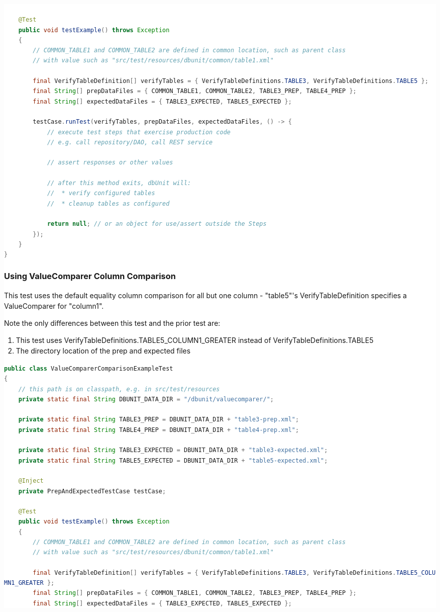```java

    @Test
    public void testExample() throws Exception
    {
        // COMMON_TABLE1 and COMMON_TABLE2 are defined in common location, such as parent class
        // with value such as "src/test/resources/dbunit/common/table1.xml"

        final VerifyTableDefinition[] verifyTables = { VerifyTableDefinitions.TABLE3, VerifyTableDefinitions.TABLE5 };
        final String[] prepDataFiles = { COMMON_TABLE1, COMMON_TABLE2, TABLE3_PREP, TABLE4_PREP };
        final String[] expectedDataFiles = { TABLE3_EXPECTED, TABLE5_EXPECTED };

        testCase.runTest(verifyTables, prepDataFiles, expectedDataFiles, () -> {
            // execute test steps that exercise production code
            // e.g. call repository/DAO, call REST service

            // assert responses or other values

            // after this method exits, dbUnit will:
            //  * verify configured tables
            //  * cleanup tables as configured

            return null; // or an object for use/assert outside the Steps
        });
    }
}
```

### Using ValueComparer Column Comparison

This test uses the default equality column comparison for all but one column - "table5"'s VerifyTableDefinition specifies a ValueComparer for "column1".

Note the only differences between this test and the prior test are:

1. This test uses VerifyTableDefinitions.TABLE5_COLUMN1_GREATER instead of VerifyTableDefinitions.TABLE5
2. The directory location of the prep and expected files

```java
public class ValueComparerComparisonExampleTest
{
    // this path is on classpath, e.g. in src/test/resources
    private static final String DBUNIT_DATA_DIR = "/dbunit/valuecomparer/";

    private static final String TABLE3_PREP = DBUNIT_DATA_DIR + "table3-prep.xml";
    private static final String TABLE4_PREP = DBUNIT_DATA_DIR + "table4-prep.xml";

    private static final String TABLE3_EXPECTED = DBUNIT_DATA_DIR + "table3-expected.xml";
    private static final String TABLE5_EXPECTED = DBUNIT_DATA_DIR + "table5-expected.xml";

    @Inject
    private PrepAndExpectedTestCase testCase;

    @Test
    public void testExample() throws Exception
    {
        // COMMON_TABLE1 and COMMON_TABLE2 are defined in common location, such as parent class
        // with value such as "src/test/resources/dbunit/common/table1.xml"

        final VerifyTableDefinition[] verifyTables = { VerifyTableDefinitions.TABLE3, VerifyTableDefinitions.TABLE5_COLUMN1_GREATER };
        final String[] prepDataFiles = { COMMON_TABLE1, COMMON_TABLE2, TABLE3_PREP, TABLE4_PREP };
        final String[] expectedDataFiles = { TABLE3_EXPECTED, TABLE5_EXPECTED };

```